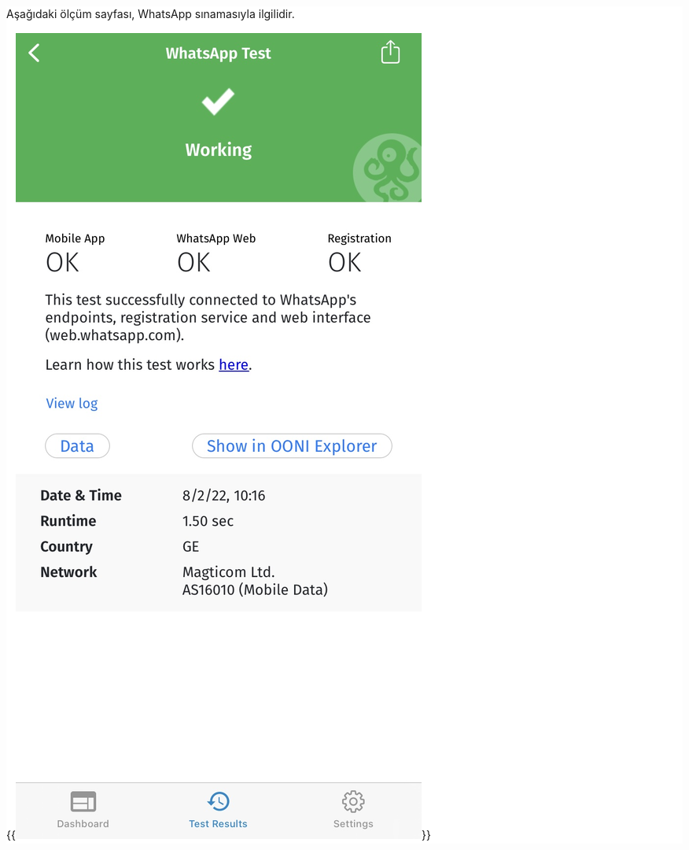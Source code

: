 Aşağıdaki ölçüm sayfası, WhatsApp sınamasıyla ilgilidir.

{{<img src="images/image64.jpg" title="WhatsApp test result" alt="WhatsApp test result">}}
